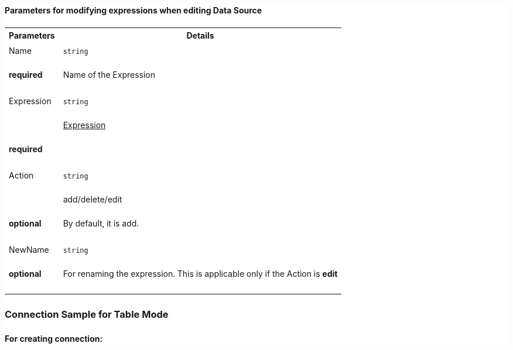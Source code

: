 #### Parameters for modifying expressions when editing Data Source
   
   <table>
   <tr>
   <th>Parameters</th>
   <th>Details</th>
   </tr>
   <tr>
   <td>Name</br></br>
   <b>required</b> </br></br>
   </td>
  <td><code>string</code></br></br>
   Name of the Expression</br></br>
   </td>
   </tr>
   <tr>
   <td>Expression</br></br></br></br>
   <b>required</b> </br></br>
   </td>
  <td><code>string</code></br></br>
   <a href="/working-with-data-source/transforming-data/configuring-expression-columns/">
    <div style="height:100%;width:100%">
      Expression
    </div>
   </a> </br></br>
   </td>
   </tr>
   <tr>
   <td>Action</br></br></br></br>
   <b>optional</b> </br></br>
   </td>
  <td><code>string</code></br></br>
   add/delete/edit</br></br>
   By default, it is add. </br></br>
   </td>
   </tr>
   <tr>
   <td>NewName</br></br>
   <b>optional</b> </br></br>
   </td>
  <td><code>string</code></br></br>
   For renaming the expression. This is applicable only if the Action is <b>edit</b> </br></br>
   </td>
   </tr>
   </table>

### Connection Sample for Table Mode

#### For creating connection:

